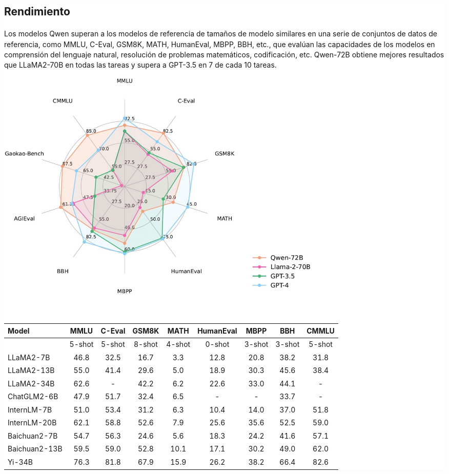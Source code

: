 ## Rendimiento

Los modelos Qwen superan a los modelos de referencia de tamaños de modelo similares en una serie de conjuntos de datos de referencia, como MMLU, C-Eval, GSM8K, MATH, HumanEval, MBPP, BBH, etc., que evalúan las capacidades de los modelos en comprensión del lenguaje natural, resolución de problemas matemáticos, codificación, etc. Qwen-72B obtiene mejores resultados que LLaMA2-70B en todas las tareas y supera a GPT-3.5 en 7 de cada 10 tareas.

<p align="left">
    <img src="assets/radar_72b.jpg" width=600px/>
<p>
<br>

| Model             |   MMLU   |  C-Eval  |  GSM8K   |   MATH   | HumanEval |   MBPP   |   BBH    |  CMMLU   |
|:------------------|:--------:|:--------:|:--------:|:--------:|:---------:|:--------:|:--------:|:--------:|
|                   |  5-shot  |  5-shot  |  8-shot  |  4-shot  |  0-shot   |  3-shot  |  3-shot  |  5-shot  |
| LLaMA2-7B         |   46.8   |   32.5   |   16.7   |   3.3    |   12.8    |   20.8   |   38.2   |   31.8   |
| LLaMA2-13B        |   55.0   |   41.4   |   29.6   |   5.0    |   18.9    |   30.3   |   45.6   |   38.4   |
| LLaMA2-34B        |   62.6   |    -     |   42.2   |   6.2    |   22.6    |   33.0   |   44.1   |    -     |
| ChatGLM2-6B       |   47.9   |   51.7   |   32.4   |   6.5    |     -     |    -     |   33.7   |    -     |
| InternLM-7B       |   51.0   |   53.4   |   31.2   |   6.3    |   10.4    |   14.0   |   37.0   |   51.8   |
| InternLM-20B      |   62.1   |   58.8   |   52.6   |   7.9    |   25.6    |   35.6   |   52.5   |   59.0   |
| Baichuan2-7B      |   54.7   |   56.3   |   24.6   |   5.6    |   18.3    |   24.2   |   41.6   |   57.1   |
| Baichuan2-13B     |   59.5   |   59.0   |   52.8   |   10.1   |   17.1    |   30.2   |   49.0   |   62.0   |
| Yi-34B      	  	  |   76.3   |   81.8   |   67.9   |   15.9   |   26.2    |   38.2   |   66.4   |   82.6   |
